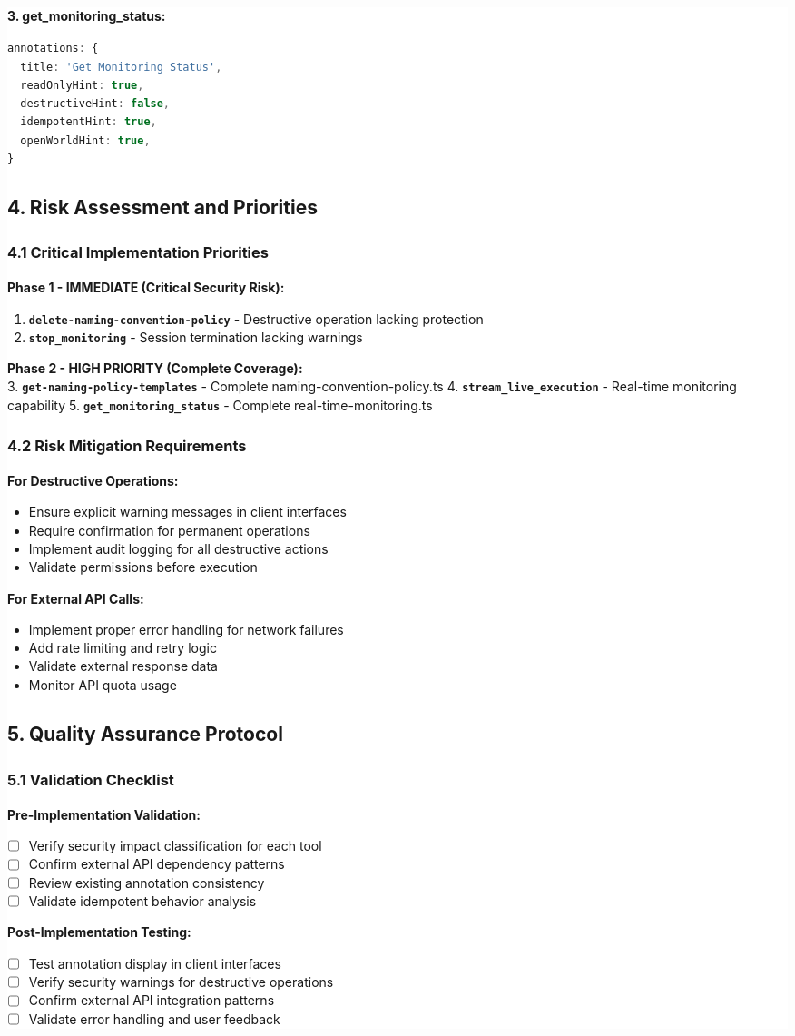 **3. get_monitoring_status:**
```typescript
annotations: {
  title: 'Get Monitoring Status',
  readOnlyHint: true,
  destructiveHint: false,
  idempotentHint: true,
  openWorldHint: true,
}
```

## 4. Risk Assessment and Priorities

### 4.1 Critical Implementation Priorities

**Phase 1 - IMMEDIATE (Critical Security Risk):**
1. **`delete-naming-convention-policy`** - Destructive operation lacking protection
2. **`stop_monitoring`** - Session termination lacking warnings

**Phase 2 - HIGH PRIORITY (Complete Coverage):**  
3. **`get-naming-policy-templates`** - Complete naming-convention-policy.ts
4. **`stream_live_execution`** - Real-time monitoring capability
5. **`get_monitoring_status`** - Complete real-time-monitoring.ts

### 4.2 Risk Mitigation Requirements

**For Destructive Operations:**
- Ensure explicit warning messages in client interfaces
- Require confirmation for permanent operations
- Implement audit logging for all destructive actions
- Validate permissions before execution

**For External API Calls:**
- Implement proper error handling for network failures
- Add rate limiting and retry logic
- Validate external response data
- Monitor API quota usage

## 5. Quality Assurance Protocol

### 5.1 Validation Checklist

**Pre-Implementation Validation:**
- [ ] Verify security impact classification for each tool
- [ ] Confirm external API dependency patterns
- [ ] Review existing annotation consistency
- [ ] Validate idempotent behavior analysis

**Post-Implementation Testing:**
- [ ] Test annotation display in client interfaces
- [ ] Verify security warnings for destructive operations
- [ ] Confirm external API integration patterns
- [ ] Validate error handling and user feedback
